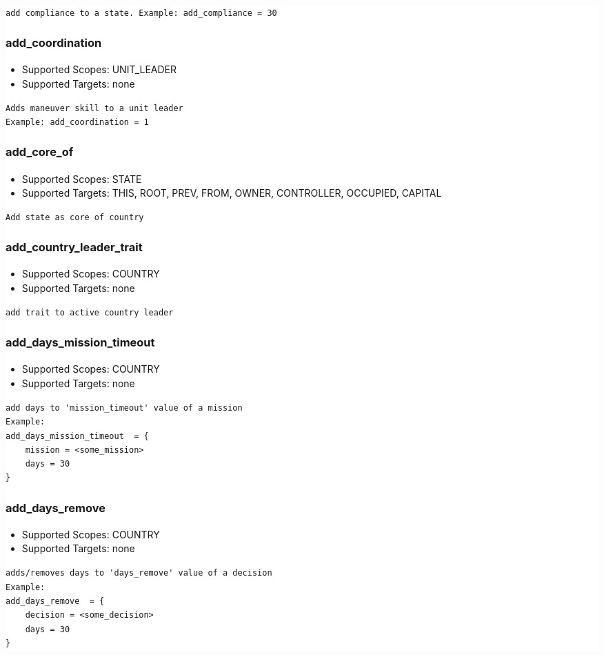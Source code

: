 ```
add compliance to a state. Example: add_compliance = 30
```

### add_coordination

* Supported Scopes: UNIT_LEADER
* Supported Targets: none

```
Adds maneuver skill to a unit leader
Example: add_coordination = 1
```

### add_core_of

* Supported Scopes: STATE
* Supported Targets: THIS, ROOT, PREV, FROM, OWNER, CONTROLLER, OCCUPIED, CAPITAL

```
Add state as core of country
```

### add_country_leader_trait

* Supported Scopes: COUNTRY
* Supported Targets: none

```
add trait to active country leader
```

### add_days_mission_timeout

* Supported Scopes: COUNTRY
* Supported Targets: none

```
add days to 'mission_timeout' value of a mission
Example:
add_days_mission_timeout  = {
    mission = <some_mission>
    days = 30
}

```

### add_days_remove

* Supported Scopes: COUNTRY
* Supported Targets: none

```
adds/removes days to 'days_remove' value of a decision
Example:
add_days_remove  = {
    decision = <some_decision>
    days = 30
}

```
